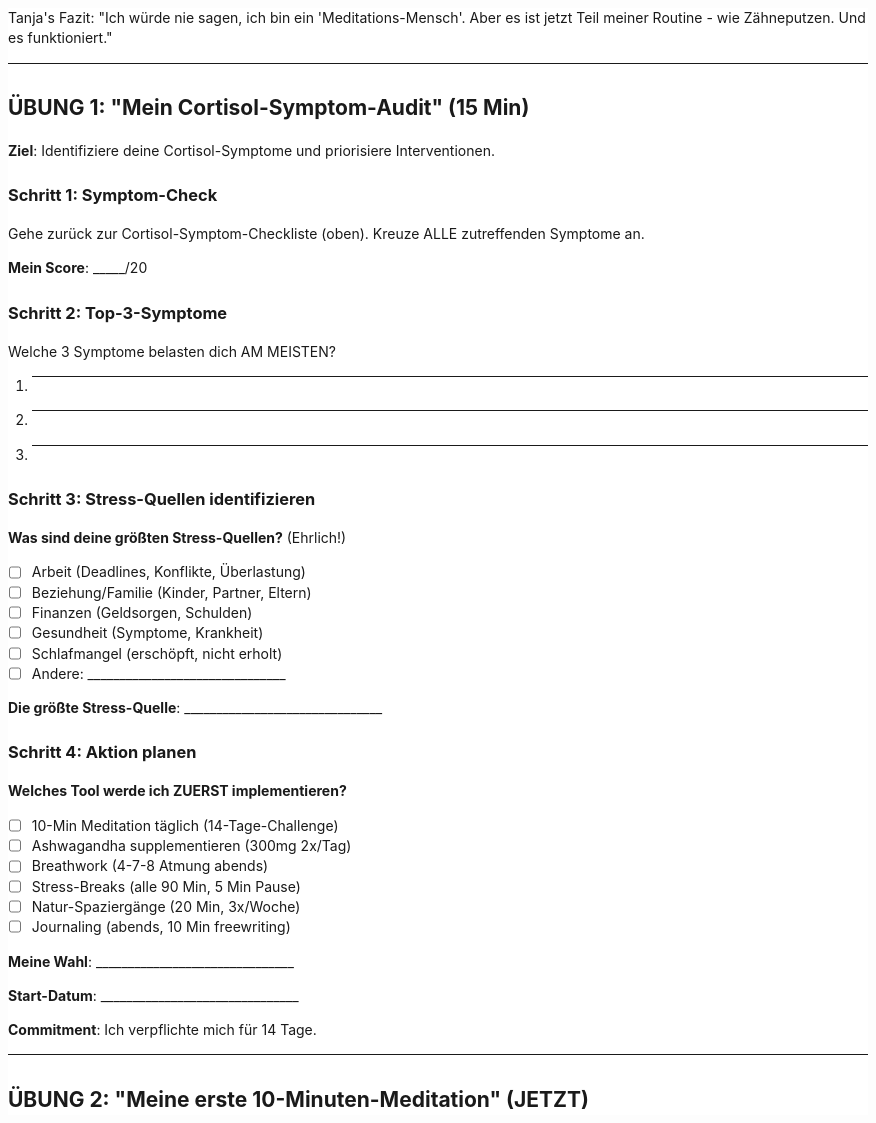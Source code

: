 Tanja's Fazit: "Ich würde nie sagen, ich bin ein 'Meditations-Mensch'. Aber es ist jetzt Teil meiner Routine - wie Zähneputzen. Und es funktioniert."

---

## ÜBUNG 1: "Mein Cortisol-Symptom-Audit" (15 Min)

**Ziel**: Identifiziere deine Cortisol-Symptome und priorisiere Interventionen.

### Schritt 1: Symptom-Check

Gehe zurück zur Cortisol-Symptom-Checkliste (oben). Kreuze ALLE zutreffenden Symptome an.

**Mein Score**: _____/20

### Schritt 2: Top-3-Symptome

Welche 3 Symptome belasten dich AM MEISTEN?

1. _______________________________
2. _______________________________
3. _______________________________

### Schritt 3: Stress-Quellen identifizieren

**Was sind deine größten Stress-Quellen?** (Ehrlich!)

- [ ] Arbeit (Deadlines, Konflikte, Überlastung)
- [ ] Beziehung/Familie (Kinder, Partner, Eltern)
- [ ] Finanzen (Geldsorgen, Schulden)
- [ ] Gesundheit (Symptome, Krankheit)
- [ ] Schlafmangel (erschöpft, nicht erholt)
- [ ] Andere: _______________________________

**Die größte Stress-Quelle**: _______________________________

### Schritt 4: Aktion planen

**Welches Tool werde ich ZUERST implementieren?**

- [ ] 10-Min Meditation täglich (14-Tage-Challenge)
- [ ] Ashwagandha supplementieren (300mg 2x/Tag)
- [ ] Breathwork (4-7-8 Atmung abends)
- [ ] Stress-Breaks (alle 90 Min, 5 Min Pause)
- [ ] Natur-Spaziergänge (20 Min, 3x/Woche)
- [ ] Journaling (abends, 10 Min freewriting)

**Meine Wahl**: _______________________________

**Start-Datum**: _______________________________

**Commitment**: Ich verpflichte mich für 14 Tage.

---

## ÜBUNG 2: "Meine erste 10-Minuten-Meditation" (JETZT)

